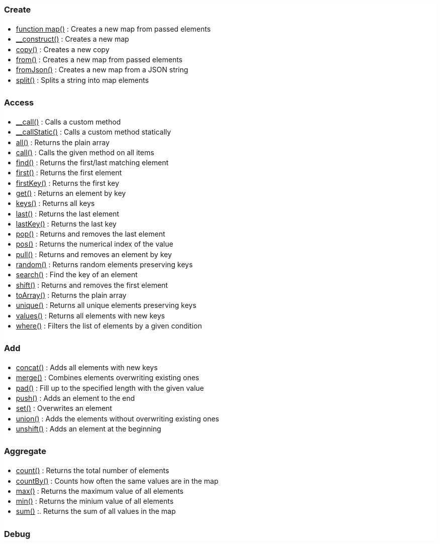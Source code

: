 ### Create

* [function map()](#map-function) : Creates a new map from passed elements
* [__construct()](#__construct) : Creates a new map
* [copy()](#copy) : Creates a new copy
* [from()](#from) : Creates a new map from passed elements
* [fromJson()](#fromjson) : Creates a new map from a JSON string
* [split()](#split) : Splits a string into map elements

### Access

* [__call()](#__call) : Calls a custom method
* [__callStatic()](#__callstatic) : Calls a custom method statically
* [all()](#all) : Returns the plain array
* [call()](#call) : Calls the given method on all items
* [find()](#find) : Returns the first/last matching element
* [first()](#first) : Returns the first element
* [firstKey()](#firstkey) : Returns the first key
* [get()](#get) : Returns an element by key
* [keys()](#keys) : Returns all keys
* [last()](#last) : Returns the last element
* [lastKey()](#lastkey) : Returns the last key
* [pop()](#pop) : Returns and removes the last element
* [pos()](#pos) : Returns the numerical index of the value
* [pull()](#pull) : Returns and removes an element by key
* [random()](#random) : Returns random elements preserving keys
* [search()](#search) : Find the key of an element
* [shift()](#shift) : Returns and removes the first element
* [toArray()](#toarray) : Returns the plain array
* [unique()](#unique) : Returns all unique elements preserving keys
* [values()](#values) : Returns all elements with new keys
* [where()](#where) : Filters the list of elements by a given condition

### Add

* [concat()](#concat) : Adds all elements with new keys
* [merge()](#merge) : Combines elements overwriting existing ones
* [pad()](#pad) : Fill up to the specified length with the given value
* [push()](#push) : Adds an element to the end
* [set()](#set) : Overwrites an element
* [union()](#union) : Adds the elements without overwriting existing ones
* [unshift()](#unshift) : Adds an element at the beginning

### Aggregate

* [count()](#count) : Returns the total number of elements
* [countBy()](#countby) : Counts how often the same values are in the map
* [max()](#max) : Returns the maximum value of all elements
* [min()](#max) : Returns the minium value of all elements
* [sum()](#sum) :. Returns the sum of all values in the map

### Debug
